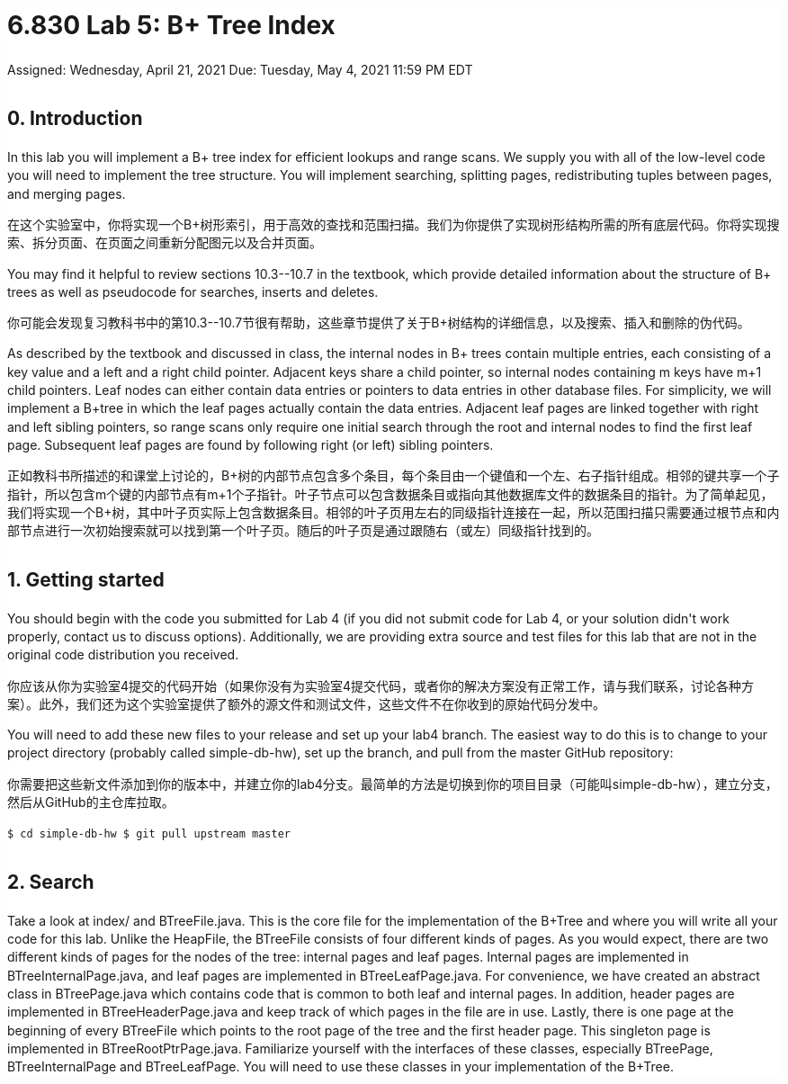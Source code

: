 # 6.830 Lab 5: B+ Tree Index
Assigned: Wednesday, April 21, 2021
Due: Tuesday, May 4, 2021 11:59 PM EDT

## 0. Introduction
In this lab you will implement a B+ tree index for efficient lookups and range scans. We supply you with all of the low-level code you will need to implement the tree structure. You will implement searching, splitting pages, redistributing tuples between pages, and merging pages.

在这个实验室中，你将实现一个B+树形索引，用于高效的查找和范围扫描。我们为你提供了实现树形结构所需的所有底层代码。你将实现搜索、拆分页面、在页面之间重新分配图元以及合并页面。

You may find it helpful to review sections 10.3--10.7 in the textbook, which provide detailed information about the structure of B+ trees as well as pseudocode for searches, inserts and deletes.

你可能会发现复习教科书中的第10.3--10.7节很有帮助，这些章节提供了关于B+树结构的详细信息，以及搜索、插入和删除的伪代码。

As described by the textbook and discussed in class, the internal nodes in B+ trees contain multiple entries, each consisting of a key value and a left and a right child pointer. Adjacent keys share a child pointer, so internal nodes containing m keys have m+1 child pointers. Leaf nodes can either contain data entries or pointers to data entries in other database files. For simplicity, we will implement a B+tree in which the leaf pages actually contain the data entries. Adjacent leaf pages are linked together with right and left sibling pointers, so range scans only require one initial search through the root and internal nodes to find the first leaf page. Subsequent leaf pages are found by following right (or left) sibling pointers.

正如教科书所描述的和课堂上讨论的，B+树的内部节点包含多个条目，每个条目由一个键值和一个左、右子指针组成。相邻的键共享一个子指针，所以包含m个键的内部节点有m+1个子指针。叶子节点可以包含数据条目或指向其他数据库文件的数据条目的指针。为了简单起见，我们将实现一个B+树，其中叶子页实际上包含数据条目。相邻的叶子页用左右的同级指针连接在一起，所以范围扫描只需要通过根节点和内部节点进行一次初始搜索就可以找到第一个叶子页。随后的叶子页是通过跟随右（或左）同级指针找到的。

## 1. Getting started

You should begin with the code you submitted for Lab 4 (if you did not submit code for Lab 4, or your solution didn't work properly, contact us to discuss options). Additionally, we are providing extra source and test files for this lab that are not in the original code distribution you received.

你应该从你为实验室4提交的代码开始（如果你没有为实验室4提交代码，或者你的解决方案没有正常工作，请与我们联系，讨论各种方案）。此外，我们还为这个实验室提供了额外的源文件和测试文件，这些文件不在你收到的原始代码分发中。

You will need to add these new files to your release and set up your lab4 branch. The easiest way to do this is to change to your project directory (probably called simple-db-hw), set up the branch, and pull from the master GitHub repository:

你需要把这些新文件添加到你的版本中，并建立你的lab4分支。最简单的方法是切换到你的项目目录（可能叫simple-db-hw），建立分支，然后从GitHub的主仓库拉取。

    $ cd simple-db-hw $ git pull upstream master

## 2. Search

Take a look at index/ and BTreeFile.java. This is the core file for the implementation of the B+Tree and where you will write all your code for this lab. Unlike the HeapFile, the BTreeFile consists of four different kinds of pages. As you would expect, there are two different kinds of pages for the nodes of the tree: internal pages and leaf pages. Internal pages are implemented in BTreeInternalPage.java, and leaf pages are implemented in BTreeLeafPage.java. For convenience, we have created an abstract class in BTreePage.java which contains code that is common to both leaf and internal pages. In addition, header pages are implemented in BTreeHeaderPage.java and keep track of which pages in the file are in use. Lastly, there is one page at the beginning of every BTreeFile which points to the root page of the tree and the first header page. This singleton page is implemented in BTreeRootPtrPage.java. Familiarize yourself with the interfaces of these classes, especially BTreePage, BTreeInternalPage and BTreeLeafPage. You will need to use these classes in your implementation of the B+Tree.
